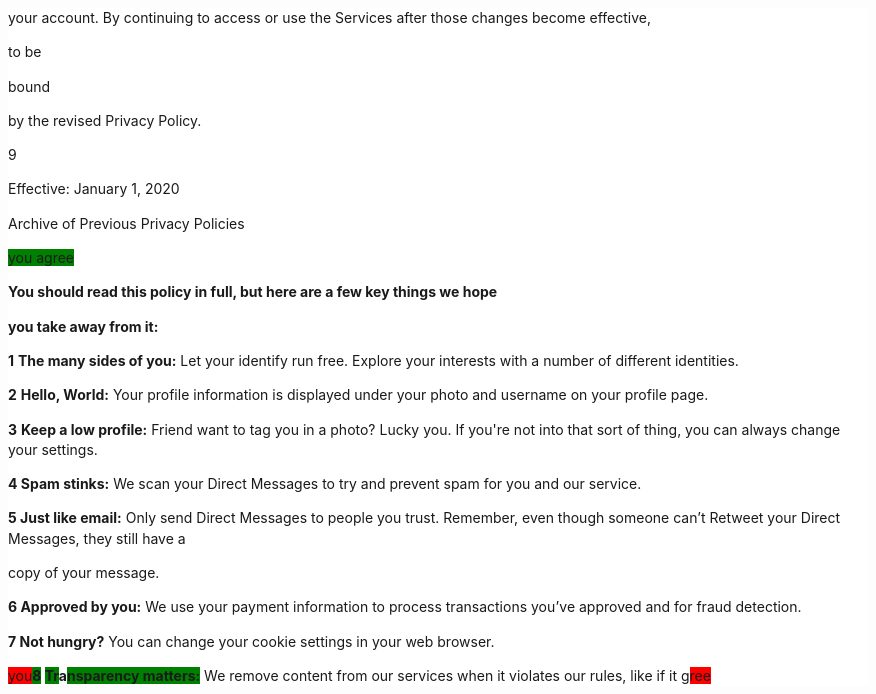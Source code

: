 
</span>your account. By continuing to access or use the Services after those changes become effective, 


 to be<span style="background-color: green;"> </span><span style="background-color: red;">


</span>bound<span style="background-color: red;"> </span><span style="background-color: green;">


</span>by the revised Privacy Policy.


 


9


Effective: January 1, 2020


Archive of Previous Privacy Policies


 


<span style="background-color: green;">you agree



**You should read this policy in full, but here are a few key things we hope**


**you take away from it:**


</span>**1** **The many sides of you:** Let your identify run free. Explore your interests with a number of different identities.


**2** **Hello, World:** Your profile information is displayed under your photo and username on your profile page.


**3** **Keep a low profile:** Friend want to tag you in a photo? Lucky you. If you're not into that sort of thing, you can always change your settings.


**4 Spam stinks:** We scan your Direct Messages to try and prevent spam for you and our service. 


**5 Just like email:** Only send Direct Messages to people you trust. Remember, even though someone can’t Retweet your Direct Messages, they still have a<span style="background-color: red;"> </span><span style="background-color: green;">


</span>copy of your message. 


**6 Approved by you:** We use your payment information to process transactions you’ve approved and for fraud detection.


**7 Not hungry?** You can change your cookie settings in your web browser. 


<span style="background-color: red;">you</span><span style="background-color: green;">**8</span> <span style="background-color: green;">Tr</span>a<span style="background-color: green;">nsparency matters:** We remove content from our services when it violates our rules, like if it </span>g<span style="background-color: red;">ree
